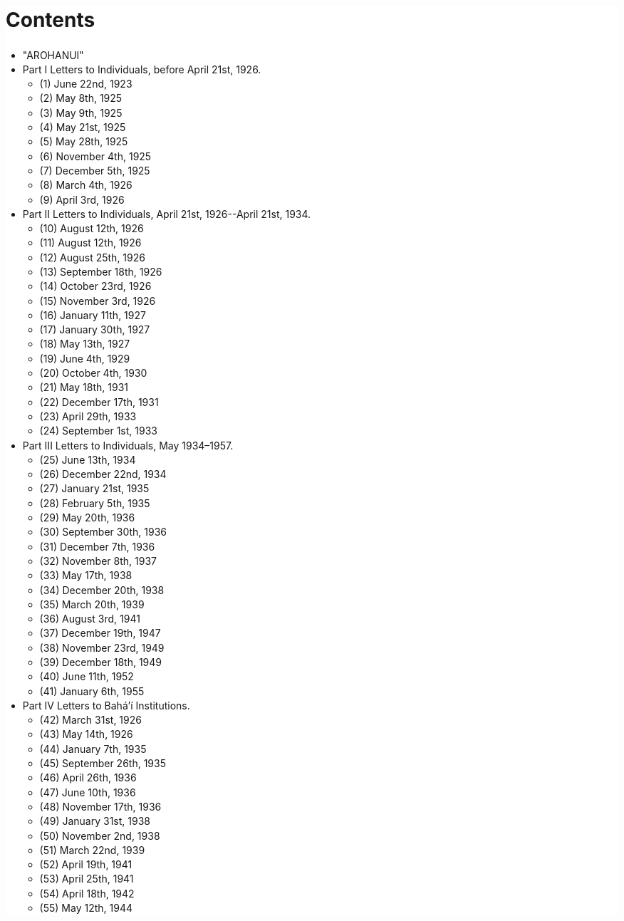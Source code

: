 # Contents

* "AROHANUI"
* Part I Letters to Individuals, before April 21st, 1926.
	* (1) June 22nd, 1923
	* (2) May 8th, 1925
	* (3) May 9th, 1925
	* (4) May 21st, 1925
	* (5) May 28th, 1925
	* (6) November 4th, 1925
	* (7) December 5th, 1925
	* (8) March 4th, 1926
	* (9) April 3rd, 1926
* Part II Letters to Individuals, April 21st, 1926--April 21st, 1934.
	* (10) August 12th, 1926
	* (11) August 12th, 1926
	* (12) August 25th, 1926
	* (13) September 18th, 1926
	* (14) October 23rd, 1926
	* (15) November 3rd, 1926
	* (16) January 11th, 1927
	* (17) January 30th, 1927
	* (18) May 13th, 1927
	* (19) June 4th, 1929
	* (20) October 4th, 1930
	* (21) May 18th, 1931
	* (22) December 17th, 1931
	* (23) April 29th, 1933
	* (24) September 1st, 1933
* Part III Letters to Individuals, May 1934–1957.
	* (25) June 13th, 1934
	* (26) December 22nd, 1934
	* (27) January 21st, 1935
	* (28) February 5th, 1935
	* (29) May 20th, 1936
	* (30) September 30th, 1936
	* (31) December 7th, 1936
	* (32) November 8th, 1937
	* (33) May 17th, 1938
	* (34) December 20th, 1938
	* (35) March 20th, 1939
	* (36) August 3rd, 1941
	* (37) December 19th, 1947
	* (38) November 23rd, 1949
	* (39) December 18th, 1949
	* (40) June 11th, 1952
	* (41) January 6th, 1955
* Part IV Letters to Bahá’í Institutions.
	* (42) March 31st, 1926
	* (43) May 14th, 1926
	* (44) January 7th, 1935
	* (45) September 26th, 1935
	* (46) April 26th, 1936
	* (47) June 10th, 1936
	* (48) November 17th, 1936
	* (49) January 31st, 1938
	* (50) November 2nd, 1938
	* (51) March 22nd, 1939
	* (52) April 19th, 1941
	* (53) April 25th, 1941
	* (54) April 18th, 1942
	* (55) May 12th, 1944